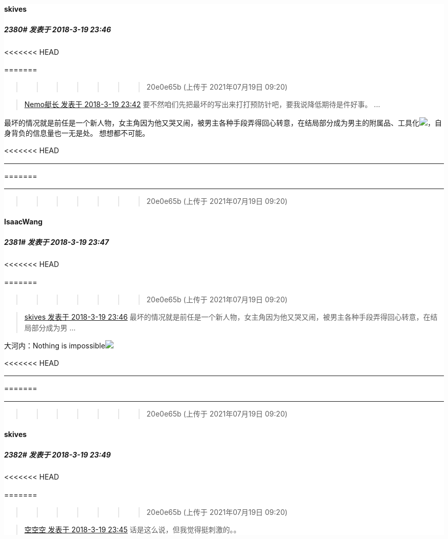 ####  skives  
##### 2380#       发表于 2018-3-19 23:46


<<<<<<< HEAD

=======
>>>>>>> 20e0e65b (上传于 2021年07月19日 09:20)
<blockquote><a href="httphttps://bbs.saraba1st.com/2b/forum.php?mod=redirect&amp;goto=findpost&amp;pid=38904233&amp;ptid=1588562" target="_blank">Nemo艇长 发表于 2018-3-19 23:42</a>
要不然咱们先把最坏的写出来打打预防针吧，要我说降低期待是件好事。 ...</blockquote>
最坏的情况就是前任是一个新人物，女主角因为他又哭又闹，被男主各种手段弄得回心转意，在结局部分成为男主的附属品、工具化<img src="https://static.saraba1st.com/image/smiley/face2017/067.png" referrerpolicy="no-referrer">，自身背负的信息量也一无是处。
想想都不可能。


<<<<<<< HEAD





*****
=======
*****
>>>>>>> 20e0e65b (上传于 2021年07月19日 09:20)

####  IsaacWang  
##### 2381#       发表于 2018-3-19 23:47


<<<<<<< HEAD

=======
>>>>>>> 20e0e65b (上传于 2021年07月19日 09:20)
<blockquote><a href="httphttps://bbs.saraba1st.com/2b/forum.php?mod=redirect&amp;goto=findpost&amp;pid=38904272&amp;ptid=1588562" target="_blank">skives 发表于 2018-3-19 23:46</a>
最坏的情况就是前任是一个新人物，女主角因为他又哭又闹，被男主各种手段弄得回心转意，在结局部分成为男 ...</blockquote>
大河内：Nothing is impossible<img src="https://static.saraba1st.com/image/smiley/face2017/036.png" referrerpolicy="no-referrer">


<<<<<<< HEAD





*****
=======
*****
>>>>>>> 20e0e65b (上传于 2021年07月19日 09:20)

####  skives  
##### 2382#       发表于 2018-3-19 23:49


<<<<<<< HEAD

=======
>>>>>>> 20e0e65b (上传于 2021年07月19日 09:20)
<blockquote><a href="httphttps://bbs.saraba1st.com/2b/forum.php?mod=redirect&amp;goto=findpost&amp;pid=38904266&amp;ptid=1588562" target="_blank">空空空 发表于 2018-3-19 23:45</a>
话是这么说，但我觉得挺刺激的。。
